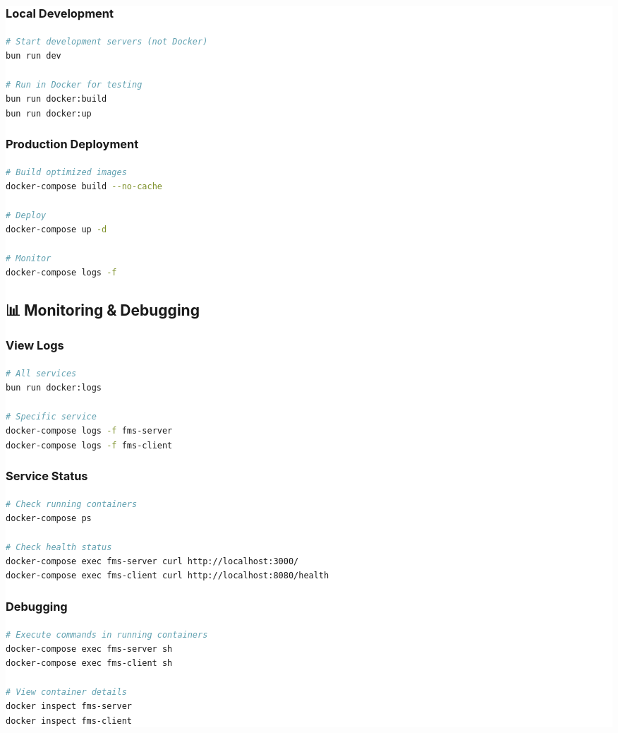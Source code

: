 ### Local Development
```bash
# Start development servers (not Docker)
bun run dev

# Run in Docker for testing
bun run docker:build
bun run docker:up
```

### Production Deployment
```bash
# Build optimized images
docker-compose build --no-cache

# Deploy
docker-compose up -d

# Monitor
docker-compose logs -f
```

## 📊 Monitoring & Debugging

### View Logs
```bash
# All services
bun run docker:logs

# Specific service
docker-compose logs -f fms-server
docker-compose logs -f fms-client
```

### Service Status
```bash
# Check running containers
docker-compose ps

# Check health status
docker-compose exec fms-server curl http://localhost:3000/
docker-compose exec fms-client curl http://localhost:8080/health
```

### Debugging
```bash
# Execute commands in running containers
docker-compose exec fms-server sh
docker-compose exec fms-client sh

# View container details
docker inspect fms-server
docker inspect fms-client
```
